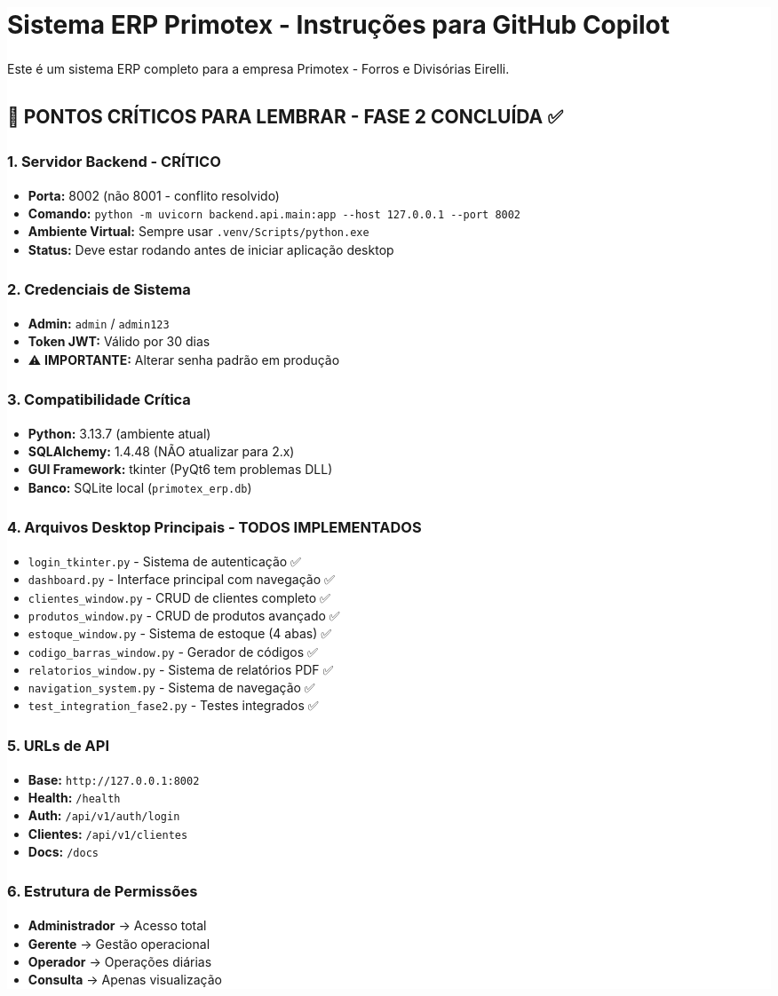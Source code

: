 # Sistema ERP Primotex - Instruções para GitHub Copilot

Este é um sistema ERP completo para a empresa Primotex - Forros e Divisórias Eirelli.

## 🚨 PONTOS CRÍTICOS PARA LEMBRAR - FASE 2 CONCLUÍDA ✅

### 1. **Servidor Backend - CRÍTICO**
- **Porta:** 8002 (não 8001 - conflito resolvido)
- **Comando:** `python -m uvicorn backend.api.main:app --host 127.0.0.1 --port 8002`
- **Ambiente Virtual:** Sempre usar `.venv/Scripts/python.exe`
- **Status:** Deve estar rodando antes de iniciar aplicação desktop

### 2. **Credenciais de Sistema**
- **Admin:** `admin` / `admin123`
- **Token JWT:** Válido por 30 dias
- ⚠️ **IMPORTANTE:** Alterar senha padrão em produção

### 3. **Compatibilidade Crítica**
- **Python:** 3.13.7 (ambiente atual)
- **SQLAlchemy:** 1.4.48 (NÃO atualizar para 2.x)
- **GUI Framework:** tkinter (PyQt6 tem problemas DLL)
- **Banco:** SQLite local (`primotex_erp.db`)

### 4. **Arquivos Desktop Principais - TODOS IMPLEMENTADOS**
- `login_tkinter.py` - Sistema de autenticação ✅
- `dashboard.py` - Interface principal com navegação ✅
- `clientes_window.py` - CRUD de clientes completo ✅
- `produtos_window.py` - CRUD de produtos avançado ✅
- `estoque_window.py` - Sistema de estoque (4 abas) ✅
- `codigo_barras_window.py` - Gerador de códigos ✅
- `relatorios_window.py` - Sistema de relatórios PDF ✅
- `navigation_system.py` - Sistema de navegação ✅
- `test_integration_fase2.py` - Testes integrados ✅

### 5. **URLs de API**
- **Base:** `http://127.0.0.1:8002`
- **Health:** `/health`
- **Auth:** `/api/v1/auth/login`
- **Clientes:** `/api/v1/clientes`
- **Docs:** `/docs`

### 6. **Estrutura de Permissões**
- **Administrador** → Acesso total
- **Gerente** → Gestão operacional
- **Operador** → Operações diárias
- **Consulta** → Apenas visualização
